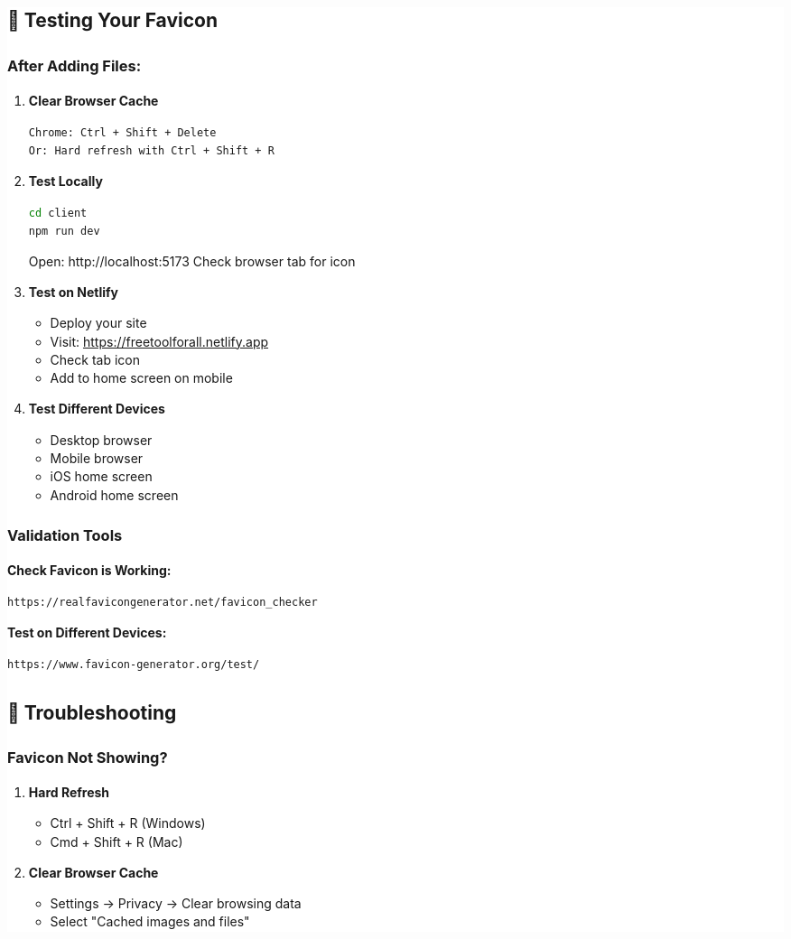 ## 🧪 Testing Your Favicon

### After Adding Files:

1. **Clear Browser Cache**
   ```
   Chrome: Ctrl + Shift + Delete
   Or: Hard refresh with Ctrl + Shift + R
   ```

2. **Test Locally**
   ```bash
   cd client
   npm run dev
   ```
   Open: http://localhost:5173
   Check browser tab for icon

3. **Test on Netlify**
   - Deploy your site
   - Visit: https://freetoolforall.netlify.app
   - Check tab icon
   - Add to home screen on mobile

4. **Test Different Devices**
   - Desktop browser
   - Mobile browser
   - iOS home screen
   - Android home screen

### Validation Tools

**Check Favicon is Working:**
```
https://realfavicongenerator.net/favicon_checker
```

**Test on Different Devices:**
```
https://www.favicon-generator.org/test/
```

## 🔧 Troubleshooting

### Favicon Not Showing?

1. **Hard Refresh**
   - Ctrl + Shift + R (Windows)
   - Cmd + Shift + R (Mac)

2. **Clear Browser Cache**
   - Settings → Privacy → Clear browsing data
   - Select "Cached images and files"
